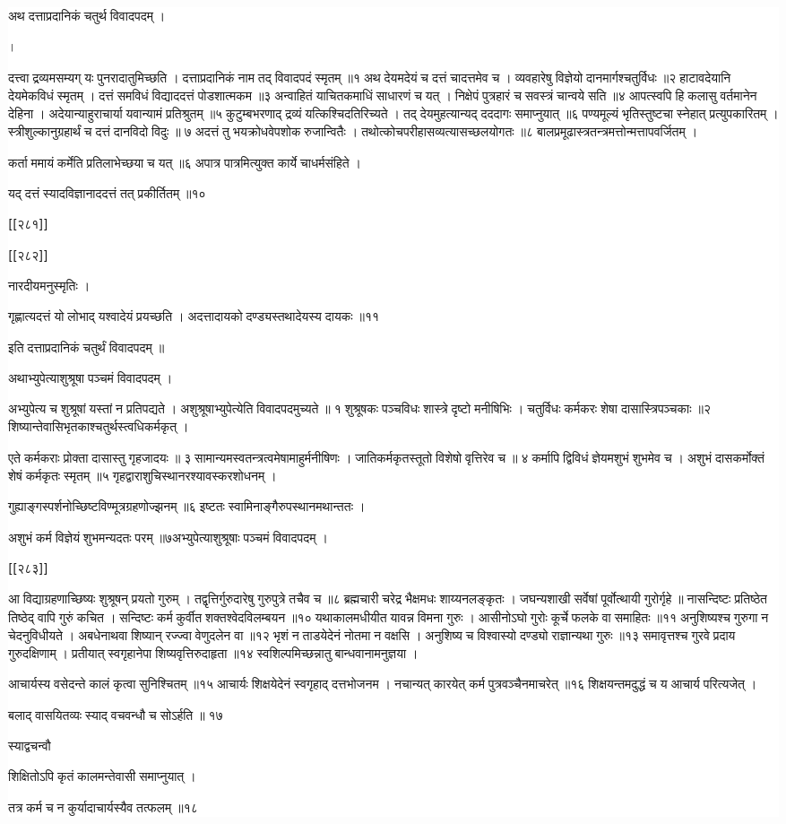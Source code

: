 अथ दत्ताप्रदानिकं चतुर्थ विवादपदम् । 

। 

दत्त्वा द्रव्यमसम्यग् यः पुनरादातुमिच्छति । दत्ताप्रदानिकं नाम तद् विवादपदं स्मृतम् ॥१ अथ देयमदेयं च दत्तं चादत्तमेव च । व्यवहारेषु विज्ञेयो दानमार्गश्चतुर्विधः ॥२ हाटावदेयानि देयमेकविधं स्मृतम् । दत्तं समविधं विद्याददत्तं पोडशात्मकम ॥३ अन्वाहितं याचितकमाधिं साधारणं च यत् । निक्षेपं पुत्रहारं च सवस्त्रं चान्वये सति ॥४ आपत्स्वपि हि कलासु वर्तमानेन देहिना । अदेयान्याहुराचार्या यवान्यामं प्रतिश्रुतम् ॥५ कुटुम्बभरणाद् द्रव्यं यत्किश्चिदतिरिच्यते । तद् देयमुहत्यान्यद् दददागः समाप्नुयात् ॥६ पण्यमूल्यं भृतिस्तुष्टचा स्नेहात् प्रत्युपकारितम् । स्त्रीशुल्कानुग्रहार्थं च दत्तं दानविदो विदुः ॥ ७ अदत्तं तु भयक्रोधवेपशोक रुजान्वितैः । तथोत्कोचपरीहासव्यत्यासच्छलयोगतः ॥८ बालप्रमूढास्त्रतन्त्रमत्तोन्मत्तापवर्जितम् । 

कर्ता ममायं कर्मेति प्रतिलाभेच्छया च यत् ॥६ अपात्र पात्रमित्युक्त कार्ये चाधर्मसंहिते । 

यद् दत्तं स्यादविज्ञानाददत्तं तत् प्रकीर्तितम् ॥१० 

[[२८१]]

[[२८२]]

नारदीयमनुस्मृतिः । 

गृह्णात्यदत्तं यो लोभाद् यश्वादेयं प्रयच्छति । अदत्तादायको दण्ड्यस्तथादेयस्य दायकः ॥११ 

इति दत्ताप्रदानिकं चतुर्थं विवादपदम् ॥ 

अथाभ्युपेत्याशुश्रूषा पञ्चमं विवादपदम् । 

अभ्युपेत्य च शुश्रूषां यस्तां न प्रतिपद्यते । अशुश्रूषाभ्युपेत्येति विवादपदमुच्यते ॥ १ शुश्रूषकः पञ्चविधः शास्त्रे दृष्टो मनीषिभिः । चतुर्विधः कर्मकरः शेषा दासास्त्रिपञ्चकाः ॥२ शिष्यान्तेवासिभृतकाश्चतुर्थस्त्वधिकर्मकृत् । 

एते कर्मकराः प्रोक्ता दासास्तु गृहजादयः ॥ ३ सामान्यमस्वतन्त्रत्वमेषामाहुर्मनीषिणः । जातिकर्मकृतस्तूतो विशेषो वृत्तिरेव च ॥ ४ कर्मापि द्विविधं ज्ञेयमशुभं शुभमेव च । अशुभं दासकर्मोक्तं शेषं कर्मकृतः स्मृतम् ॥५ गृहद्वाराशुचिस्थानरश्यावस्करशोधनम् । 

गुह्याङ्गस्पर्शनोच्छिष्टविण्मूत्रग्रहणोज्झनम् ॥६ इष्टतः स्वामिनाङ्गैरुपस्थानमथान्ततः । 

अशुभं कर्म विज्ञेयं शुभमन्यदतः परम् ॥७अभ्युपेत्याशुश्रूषाः पञ्चमं विवादपदम् । 

[[२८३]]

आ विद्याग्रहणाच्छिष्यः शुश्रूषन् प्रयतो गुरुम् । तद्वृत्तिर्गुरुदारेषु गुरुपुत्रे तचैव च ॥८ ब्रह्मचारी चरेद्र भैक्षमधः शाय्यनलङ्कृतः । जघन्यशाखी सर्वेषां पूर्वोत्थायी गुरोर्गृहे ॥ नासन्दिष्टः प्रतिष्ठेत तिष्ठेद् वापि गुरुं कचित । सन्दिष्टः कर्म कुर्वीत शक्तश्वेदविलम्बयन ॥१० यथाकालमधीयीत यावन्न विमना गुरुः । आसीनोऽघो गुरोः कूर्चे फलके वा समाहितः ॥११ अनुशिष्यश्च गुरुगा न चेदनुविधीयते । अबधेनाथवा शिष्यान् रज्ज्वा वेणुदलेन वा ॥१२ भृशं न ताडयेदेनं नोतमा न वक्षसि । अनुशिष्य च विश्वास्यो दण्ड्यो राज्ञान्यथा गुरुः ॥१३ समावृत्तश्च गुरवे प्रदाय गुरुदक्षिणाम् । प्रतीयात् स्वगृहानेपा शिष्यवृत्तिरुदाहृता ॥१४ स्वशिल्पमिच्छन्नातु बान्धवानामनुज्ञया । 

आचार्यस्य वसेदन्ते कालं कृत्वा सुनिश्चितम् ॥१५ आचार्यः शिक्षयेदेनं स्वगृहाद् दत्तभोजनम । नचान्यत् कारयेत् कर्म पुत्रवञ्चैनमाचरेत् ॥१६ शिक्षयन्तमदुद्धं च य आचार्य परित्यजेत् । 

बलाद् वासयितव्यः स्याद् वचवन्धौ च सोऽर्हति ॥ १७ 

स्याद्वचन्वौ 

शिक्षितोऽपि कृतं कालमन्तेवासी समाप्नुयात् । 

तत्र कर्म च न कुर्यादाचार्यस्यैव तत्फलम् ॥१८ 

